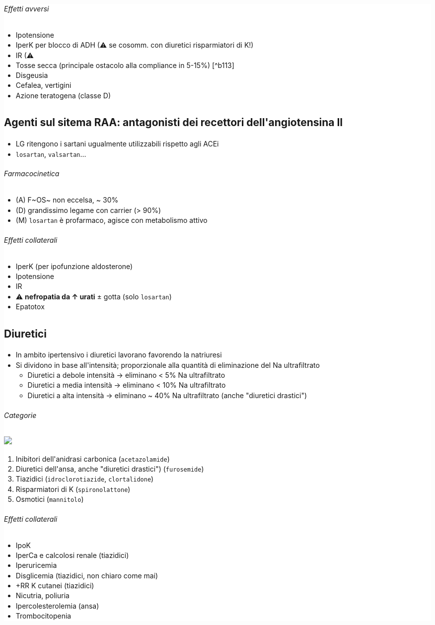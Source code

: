 [^aceinisoc]:
	- ACEi + tiazidici (top perché iperK e ipoK si bilanciano)
	- ACEi + digossina
	- ACEi + Ca-ant
	- ACEi + Bb

###### Effetti avversi
- Ipotensione
- IperK per blocco di ADH (⚠ se cosomm. con diuretici risparmiatori di K!)
- IR (⚠
- Tosse secca (principale ostacolo alla compliance in 5-15%) [^b113]
- Disgeusia
- Cefalea, vertigini
- Azione teratogena (classe D)

## Agenti sul sitema RAA: antagonisti dei recettori dell'angiotensina II
- LG ritengono i sartani ugualmente utilizzabili rispetto agli ACEi
- `losartan`, `valsartan`...

###### Farmacocinetica
- (A) F~OS~ non eccelsa, \~ 30%
- (D) grandissimo legame con carrier (\> 90%)
- (M) `losartan` è profarmaco, agisce con metabolismo attivo

###### Effetti collaterali
- IperK (per ipofunzione aldosterone)
- Ipotensione
- IR
- ⚠ **nefropatia da ↑ urati** ± gotta (solo `losartan`)
- Epatotox

## Diuretici
- In ambito ipertensivo i diuretici lavorano favorendo la natriuresi
- Si dividono in base all'intensità; proporzionale alla quantità di eliminazione del Na ultrafiltrato
	- Diuretici a debole intensità → eliminano < 5% Na ultrafiltrato
	- Diuretici a media intensità → eliminano < 10% Na ultrafiltrato
	- Diuretici a alta intensità → eliminano ~ 40% Na ultrafiltrato (anche "diuretici drastici")

###### Categorie

![](img/diuretici-sede-azione.png)

1.  Inibitori dell'anidrasi carbonica (`acetazolamide`)
2.  Diuretici dell'ansa, anche "diuretici drastici") (`furosemide`)
3.  Tiazidici (`idroclorotiazide`, `clortalidone`)
4.  Risparmiatori di K (`spironolattone`)
5.  Osmotici (`mannitolo`)

###### Effetti collaterali
- IpoK
- IperCa e calcolosi renale (tiazidici)
- Iperuricemia
- Disglicemia (tiazidici, non chiaro come mai)
- +RR K cutanei (tiazidici)
- Nicutria, poliuria
- Ipercolesterolemia (ansa)
- Trombocitopenia
